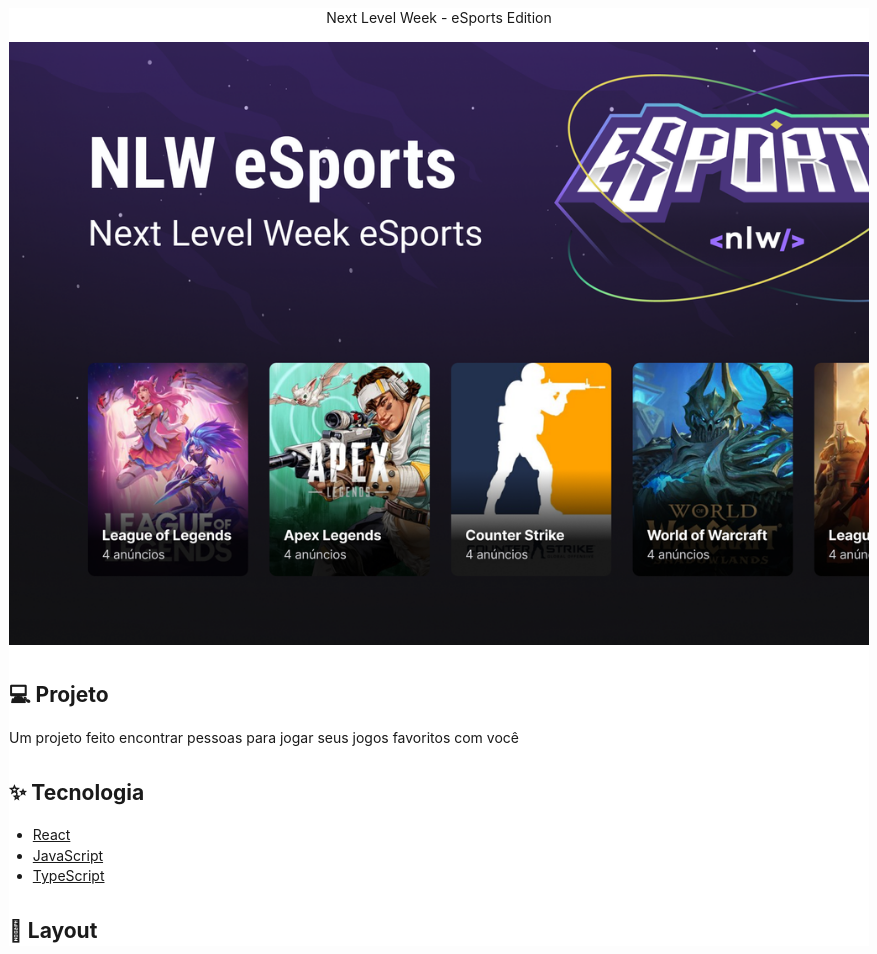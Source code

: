 <p align="center">
  Next Level Week - eSports Edition
</p>

<p align="center">
  <img alt="Projeto Spacetime NLW" src=".github/preview.png" width="100%">
</p>

## 💻 Projeto

Um projeto feito encontrar pessoas para jogar seus jogos favoritos com você

## ✨ Tecnologia

- [React](https://react.dev/)
- [JavaScript](https://www.javascript.com/)
- [TypeScript](https://www.typescriptlang.org/)

## 🔖 Layout

